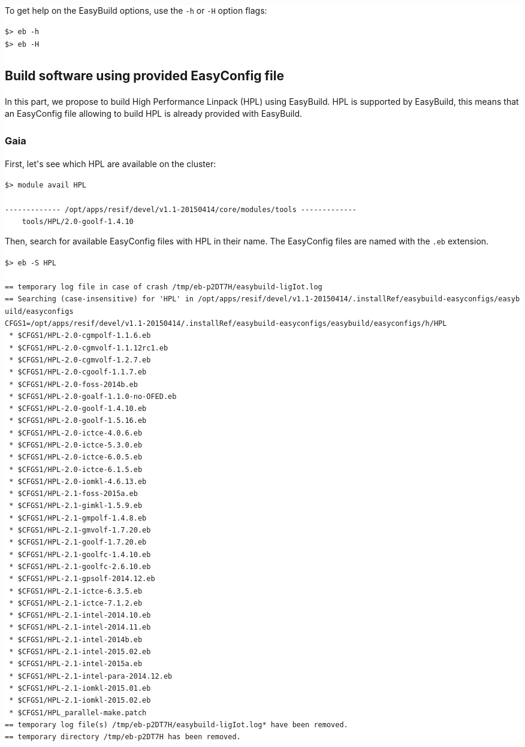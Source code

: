 To get help on the EasyBuild options, use the `-h` or `-H` option flags:

    $> eb -h
    $> eb -H




## Build software using provided EasyConfig file

In this part, we propose to build High Performance Linpack (HPL) using EasyBuild.
HPL is supported by EasyBuild, this means that an EasyConfig file allowing to build HPL is already provided with EasyBuild.

### Gaia
First, let's see which HPL are available on the cluster:

    $> module avail HPL

    ------------- /opt/apps/resif/devel/v1.1-20150414/core/modules/tools -------------
        tools/HPL/2.0-goolf-1.4.10


Then, search for available EasyConfig files with HPL in their name. The EasyConfig files are named with the `.eb` extension.

    $> eb -S HPL

    == temporary log file in case of crash /tmp/eb-p2DT7H/easybuild-ligIot.log
    == Searching (case-insensitive) for 'HPL' in /opt/apps/resif/devel/v1.1-20150414/.installRef/easybuild-easyconfigs/easybuild/easyconfigs
    CFGS1=/opt/apps/resif/devel/v1.1-20150414/.installRef/easybuild-easyconfigs/easybuild/easyconfigs/h/HPL
     * $CFGS1/HPL-2.0-cgmpolf-1.1.6.eb
     * $CFGS1/HPL-2.0-cgmvolf-1.1.12rc1.eb
     * $CFGS1/HPL-2.0-cgmvolf-1.2.7.eb
     * $CFGS1/HPL-2.0-cgoolf-1.1.7.eb
     * $CFGS1/HPL-2.0-foss-2014b.eb
     * $CFGS1/HPL-2.0-goalf-1.1.0-no-OFED.eb
     * $CFGS1/HPL-2.0-goolf-1.4.10.eb
     * $CFGS1/HPL-2.0-goolf-1.5.16.eb
     * $CFGS1/HPL-2.0-ictce-4.0.6.eb
     * $CFGS1/HPL-2.0-ictce-5.3.0.eb
     * $CFGS1/HPL-2.0-ictce-6.0.5.eb
     * $CFGS1/HPL-2.0-ictce-6.1.5.eb
     * $CFGS1/HPL-2.0-iomkl-4.6.13.eb
     * $CFGS1/HPL-2.1-foss-2015a.eb
     * $CFGS1/HPL-2.1-gimkl-1.5.9.eb
     * $CFGS1/HPL-2.1-gmpolf-1.4.8.eb
     * $CFGS1/HPL-2.1-gmvolf-1.7.20.eb
     * $CFGS1/HPL-2.1-goolf-1.7.20.eb
     * $CFGS1/HPL-2.1-goolfc-1.4.10.eb
     * $CFGS1/HPL-2.1-goolfc-2.6.10.eb
     * $CFGS1/HPL-2.1-gpsolf-2014.12.eb
     * $CFGS1/HPL-2.1-ictce-6.3.5.eb
     * $CFGS1/HPL-2.1-ictce-7.1.2.eb
     * $CFGS1/HPL-2.1-intel-2014.10.eb
     * $CFGS1/HPL-2.1-intel-2014.11.eb
     * $CFGS1/HPL-2.1-intel-2014b.eb
     * $CFGS1/HPL-2.1-intel-2015.02.eb
     * $CFGS1/HPL-2.1-intel-2015a.eb
     * $CFGS1/HPL-2.1-intel-para-2014.12.eb
     * $CFGS1/HPL-2.1-iomkl-2015.01.eb
     * $CFGS1/HPL-2.1-iomkl-2015.02.eb
     * $CFGS1/HPL_parallel-make.patch
    == temporary log file(s) /tmp/eb-p2DT7H/easybuild-ligIot.log* have been removed.
    == temporary directory /tmp/eb-p2DT7H has been removed.

